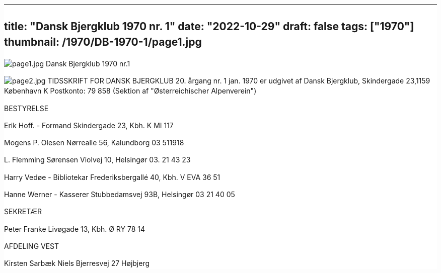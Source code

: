 
---
title: "Dansk Bjergklub 1970 nr. 1"
date: "2022-10-29"
draft: false
tags: ["1970"]
thumbnail: /1970/DB-1970-1/page1.jpg
---

![page1.jpg](/1970/DB-1970-1/page1.jpg)
Dansk Bjergklub 1970 nr.1





![page2.jpg](/1970/DB-1970-1/page2.jpg)
TIDSSKRIFT FOR DANSK BJERGKLUB
20. årgang nr. 1 jan. 1970
er udgivet af Dansk Bjergklub,
Skindergade 23,1159 København K
Postkonto: 79 858 (Sektion af
"Østerreichischer Alpenverein")

BESTYRELSE

Erik Hoff. - Formand
Skindergade 23, Kbh. K
MI 117

Mogens P. Olesen
Nørrealle 56, Kalundborg
03 511918

L. Flemming Sørensen
Violvej 10, Helsingør
03. 21 43 23

Harry Vedøe - Bibliotekar
Frederiksbergallé 40, Kbh. V
EVA 36 51

Hanne Werner - Kasserer
Stubbedamsvej 93B, Helsingør
03 21 40 05

SEKRETÆR

Peter Franke
Livøgade 13, Kbh. Ø
RY 78 14

AFDELING VEST

Kirsten Sarbæk
Niels Bjerresvej 27
Højbjerg
